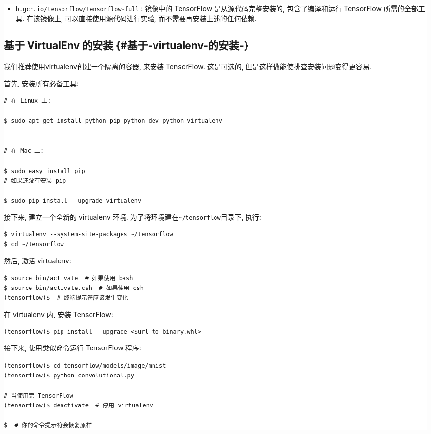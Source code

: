 * `b.gcr.io/tensorflow/tensorflow-full`
  : 镜像中的 TensorFlow 是从源代码完整安装的, 包含了编译和运行 TensorFlow 所需的全部工具. 在该镜像上, 可以直接使用源代码进行实验, 而不需要再安装上述的任何依赖.

## 基于 VirtualEnv 的安装 {#基于-virtualenv-的安装-}

我们推荐使用[virtualenv](https://pypi.python.org/pypi/virtualenv)创建一个隔离的容器, 来安装 TensorFlow. 这是可选的, 但是这样做能使排查安装问题变得更容易.

首先, 安装所有必备工具:

```
# 在 Linux 上:

$ sudo apt-get install python-pip python-dev python-virtualenv


# 在 Mac 上:

$ sudo easy_install pip  
# 如果还没有安装 pip

$ sudo pip install --upgrade virtualenv

```

接下来, 建立一个全新的 virtualenv 环境. 为了将环境建在`~/tensorflow`目录下, 执行:

```
$ virtualenv --system-site-packages ~/tensorflow
$ cd ~/tensorflow
```

然后, 激活 virtualenv:

```
$ source bin/activate  # 如果使用 bash
$ source bin/activate.csh  # 如果使用 csh
(tensorflow)$  # 终端提示符应该发生变化
```

在 virtualenv 内, 安装 TensorFlow:

```
(tensorflow)$ pip install --upgrade <$url_to_binary.whl>
```

接下来, 使用类似命令运行 TensorFlow 程序:

```
(tensorflow)$ cd tensorflow/models/image/mnist
(tensorflow)$ python convolutional.py

# 当使用完 TensorFlow
(tensorflow)$ deactivate  # 停用 virtualenv

$  # 你的命令提示符会恢复原样
```
